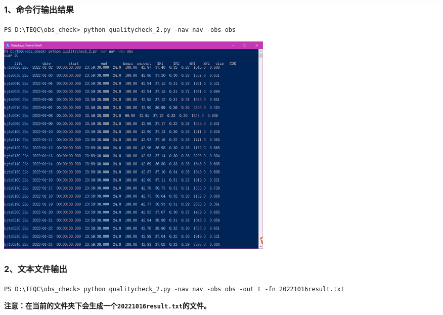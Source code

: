 ### 1、命令行输出结果

```
PS D:\TEQC\obs_check> python qualitycheck_2.py -nav nav -obs obs
```

<img src="shell.png" alt="shell" style="zoom:50%;" />

### 2、文本文件输出

```
PS D:\TEQC\obs_check> python qualitycheck_2.py -nav nav -obs obs -out t -fn 20221016result.txt
```

**注意：在当前的文件夹下会生成一个`20221016result.txt`的文件。**
